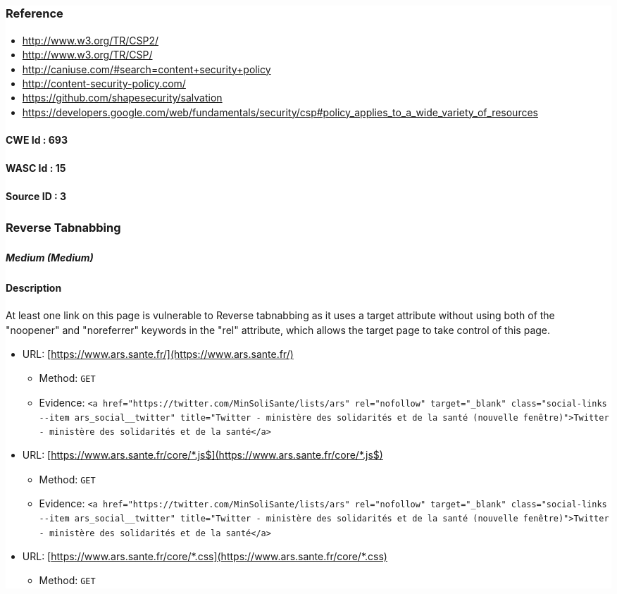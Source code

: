 ### Reference
* http://www.w3.org/TR/CSP2/
* http://www.w3.org/TR/CSP/
* http://caniuse.com/#search=content+security+policy
* http://content-security-policy.com/
* https://github.com/shapesecurity/salvation
* https://developers.google.com/web/fundamentals/security/csp#policy_applies_to_a_wide_variety_of_resources

  
#### CWE Id : 693
  
#### WASC Id : 15
  
#### Source ID : 3

  
  
  
  
### Reverse Tabnabbing
##### Medium (Medium)
  
  
  
  
#### Description
<p>At least one link on this page is vulnerable to Reverse tabnabbing as it uses a target attribute without using both of the "noopener" and "noreferrer" keywords in the "rel" attribute, which allows the target page to take control of this page.</p>
  
  
  
* URL: [https://www.ars.sante.fr/](https://www.ars.sante.fr/)
  
  
  * Method: `GET`
  
  
  * Evidence: `<a href="https://twitter.com/MinSoliSante/lists/ars" rel="nofollow" target="_blank" class="social-links--item ars_social__twitter" title="Twitter - ministère des solidarités et de la santé (nouvelle fenêtre)">Twitter - ministère des solidarités et de la santé</a>`
  
  
  
  
* URL: [https://www.ars.sante.fr/core/*.js$](https://www.ars.sante.fr/core/*.js$)
  
  
  * Method: `GET`
  
  
  * Evidence: `<a href="https://twitter.com/MinSoliSante/lists/ars" rel="nofollow" target="_blank" class="social-links--item ars_social__twitter" title="Twitter - ministère des solidarités et de la santé (nouvelle fenêtre)">Twitter - ministère des solidarités et de la santé</a>`
  
  
  
  
* URL: [https://www.ars.sante.fr/core/*.css](https://www.ars.sante.fr/core/*.css)
  
  
  * Method: `GET`
  